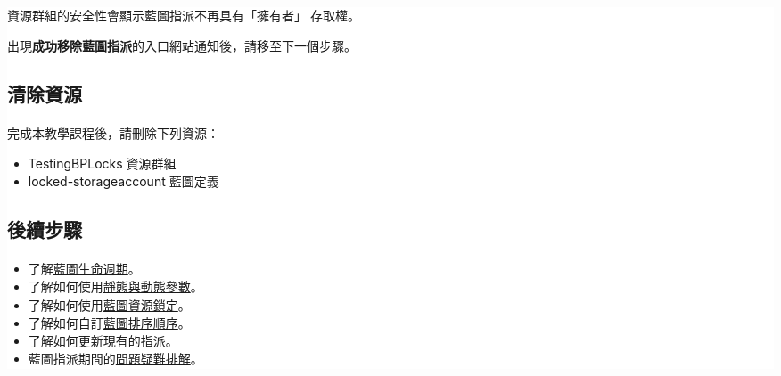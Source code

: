 資源群組的安全性會顯示藍圖指派不再具有「擁有者」  存取權。

出現**成功移除藍圖指派**的入口網站通知後，請移至下一個步驟。

## <a name="clean-up-resources"></a>清除資源

完成本教學課程後，請刪除下列資源：

- TestingBPLocks  資源群組
- locked-storageaccount  藍圖定義

## <a name="next-steps"></a>後續步驟

- 了解[藍圖生命週期](../concepts/lifecycle.md)。
- 了解如何使用[靜態與動態參數](../concepts/parameters.md)。
- 了解如何使用[藍圖資源鎖定](../concepts/resource-locking.md)。
- 了解如何自訂[藍圖排序順序](../concepts/sequencing-order.md)。
- 了解如何[更新現有的指派](../how-to/update-existing-assignments.md)。
- 藍圖指派期間的[問題疑難排解](../troubleshoot/general.md)。
